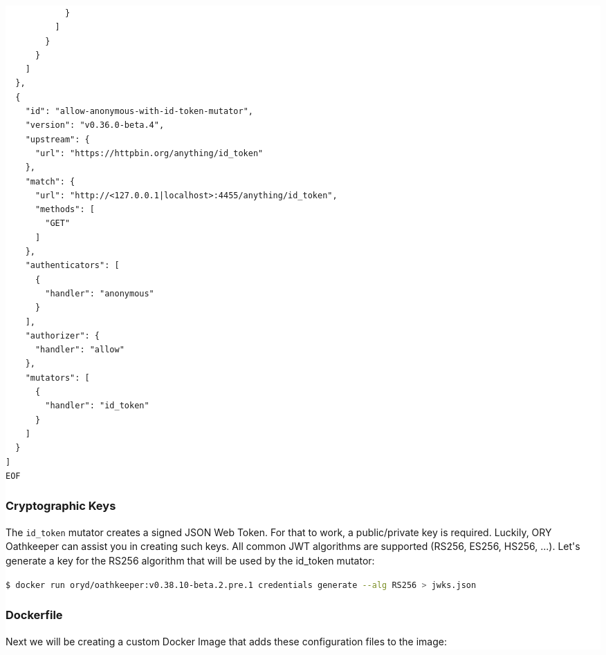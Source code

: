 ```shell
            }
          ]
        }
      }
    ]
  },
  {
    "id": "allow-anonymous-with-id-token-mutator",
    "version": "v0.36.0-beta.4",
    "upstream": {
      "url": "https://httpbin.org/anything/id_token"
    },
    "match": {
      "url": "http://<127.0.0.1|localhost>:4455/anything/id_token",
      "methods": [
        "GET"
      ]
    },
    "authenticators": [
      {
        "handler": "anonymous"
      }
    ],
    "authorizer": {
      "handler": "allow"
    },
    "mutators": [
      {
        "handler": "id_token"
      }
    ]
  }
]
EOF
```

### Cryptographic Keys

The `id_token` mutator creates a signed JSON Web Token. For that to work, a
public/private key is required. Luckily, ORY Oathkeeper can assist you in
creating such keys. All common JWT algorithms are supported (RS256, ES256,
HS256, ...). Let's generate a key for the RS256 algorithm that will be used by
the id_token mutator:

```sh
$ docker run oryd/oathkeeper:v0.38.10-beta.2.pre.1 credentials generate --alg RS256 > jwks.json
```

### Dockerfile

Next we will be creating a custom Docker Image that adds these configuration
files to the image:

